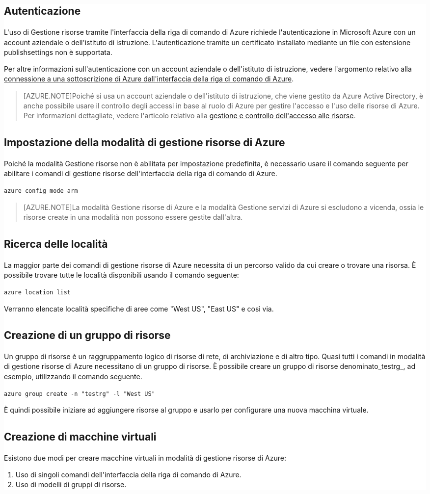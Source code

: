 ## Autenticazione

L'uso di Gestione risorse tramite l'interfaccia della riga di comando di Azure richiede l'autenticazione in Microsoft Azure con un account aziendale o dell'istituto di istruzione. L'autenticazione tramite un certificato installato mediante un file con estensione publishsettings non è supportata.

Per altre informazioni sull'autenticazione con un account aziendale o dell'istituto di istruzione, vedere l'argomento relativo alla [connessione a una sottoscrizione di Azure dall'interfaccia della riga di comando di Azure](../xplat-cli-connect.md).

> [AZURE.NOTE]Poiché si usa un account aziendale o dell'istituto di istruzione, che viene gestito da Azure Active Directory, è anche possibile usare il controllo degli accessi in base al ruolo di Azure per gestire l'accesso e l'uso delle risorse di Azure. Per informazioni dettagliate, vedere l'articolo relativo alla [gestione e controllo dell'accesso alle risorse](../resource-group-rbac.md).

## Impostazione della modalità di gestione risorse di Azure

Poiché la modalità Gestione risorse non è abilitata per impostazione predefinita, è necessario usare il comando seguente per abilitare i comandi di gestione risorse dell'interfaccia della riga di comando di Azure.

	azure config mode arm

>[AZURE.NOTE]La modalità Gestione risorse di Azure e la modalità Gestione servizi di Azure si escludono a vicenda, ossia le risorse create in una modalità non possono essere gestite dall'altra.

## Ricerca delle località

La maggior parte dei comandi di gestione risorse di Azure necessita di un percorso valido da cui creare o trovare una risorsa. È possibile trovare tutte le località disponibili usando il comando seguente:

	azure location list

Verranno elencate località specifiche di aree come "West US", "East US" e così via.

## Creazione di un gruppo di risorse

Un gruppo di risorse è un raggruppamento logico di risorse di rete, di archiviazione e di altro tipo. Quasi tutti i comandi in modalità di gestione risorse di Azure necessitano di un gruppo di risorse. È possibile creare un gruppo di risorse denominato_testrg_, ad esempio, utilizzando il comando seguente.

	azure group create -n "testrg" -l "West US"

È quindi possibile iniziare ad aggiungere risorse al gruppo e usarlo per configurare una nuova macchina virtuale.

## Creazione di macchine virtuali

Esistono due modi per creare macchine virtuali in modalità di gestione risorse di Azure:

1. Uso di singoli comandi dell'interfaccia della riga di comando di Azure.
2. Uso di modelli di gruppi di risorse.


[signuporg]: http://www.windowsazure.com/documentation/articles/sign-up-organization/
[adtenant]: http://technet.microsoft.com/library/jj573650#createAzureTenant
[portal]: https://manage.windowsazure.com/
[clisetup]: ../xplat-cli-install.md
[psrm]: http://go.microsoft.com/fwlink/?LinkId=394760